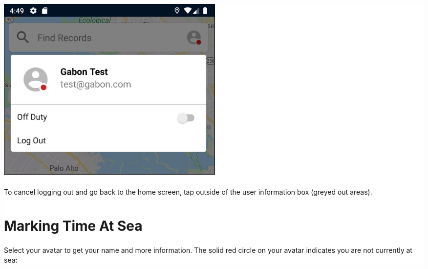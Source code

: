 <img src="/assets/images/use/LogOutA.png" width="50%" style="border:1px solid black"><BR><BR>
To cancel logging out and go back to the home screen, tap outside of the user information box (greyed out areas). 

# Marking Time At Sea
Select your avatar to get your name and more information. The solid red circle on your avatar indicates you are not currently at sea:<BR>